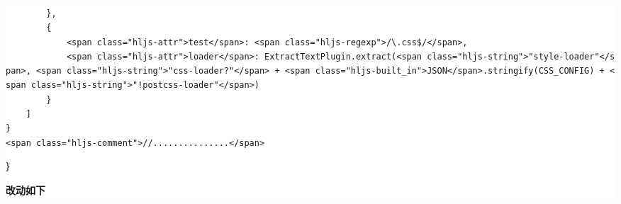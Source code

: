             },
            {
                <span class="hljs-attr">test</span>: <span class="hljs-regexp">/\.css$/</span>,
                <span class="hljs-attr">loader</span>: ExtractTextPlugin.extract(<span class="hljs-string">"style-loader"</span>, <span class="hljs-string">"css-loader?"</span> + <span class="hljs-built_in">JSON</span>.stringify(CSS_CONFIG) + <span class="hljs-string">"!postcss-loader"</span>)
            }
        ]
    }
    <span class="hljs-comment">//...............</span>
}</code></pre>
<p><strong>改动如下</strong></p>
<div class="widget-codetool" style="display:none;">
      <div class="widget-codetool--inner">
      <span class="selectCode code-tool" data-toggle="tooltip" data-placement="top" title="" data-original-title="全选"></span>
      <span type="button" class="copyCode code-tool" data-toggle="tooltip" data-placement="top" data-clipboard-text="// happypack.config：更多的配置可以参考文档，按需索取。
var happyPackConfig = {
    plugins:[
        new HappyPack({
           id: 'happyBabel',
           threads: 4,
           cache: true,
           loaders:[
               {
                   path: 'babel',
                   query: BABEL_CONFIG
               }
           ]
        }),
        new HappyPack({
            id: 'happyEslint',
            threads: 4,
            cache: true,
            loaders: ['eslint']
        })
    ]
}
var config = module.exports = {
    //................
    module: {
        loaders: [
            // 变动这两个
            {
                test: /\.(js|jsx)$/,
                exclude: /node_modules/,
                loader: 'HappyPack/loader?id=happyBabel'
            },
            {
                test: /\.(js|jsx)$/,
                exclude: /node_modules|\.spec\.js/,
                loader: 'HappyPack/loader?id=happyEslint'
            },
            // 其它的并未改动
            {
                test: /\.(eot|woff2?|ttf|svg|png)$/,
                loader: &quot;file-loader&quot;
            },
            {
                test: /\.json$/,
                loader: &quot;json-loader&quot;
            },
            {